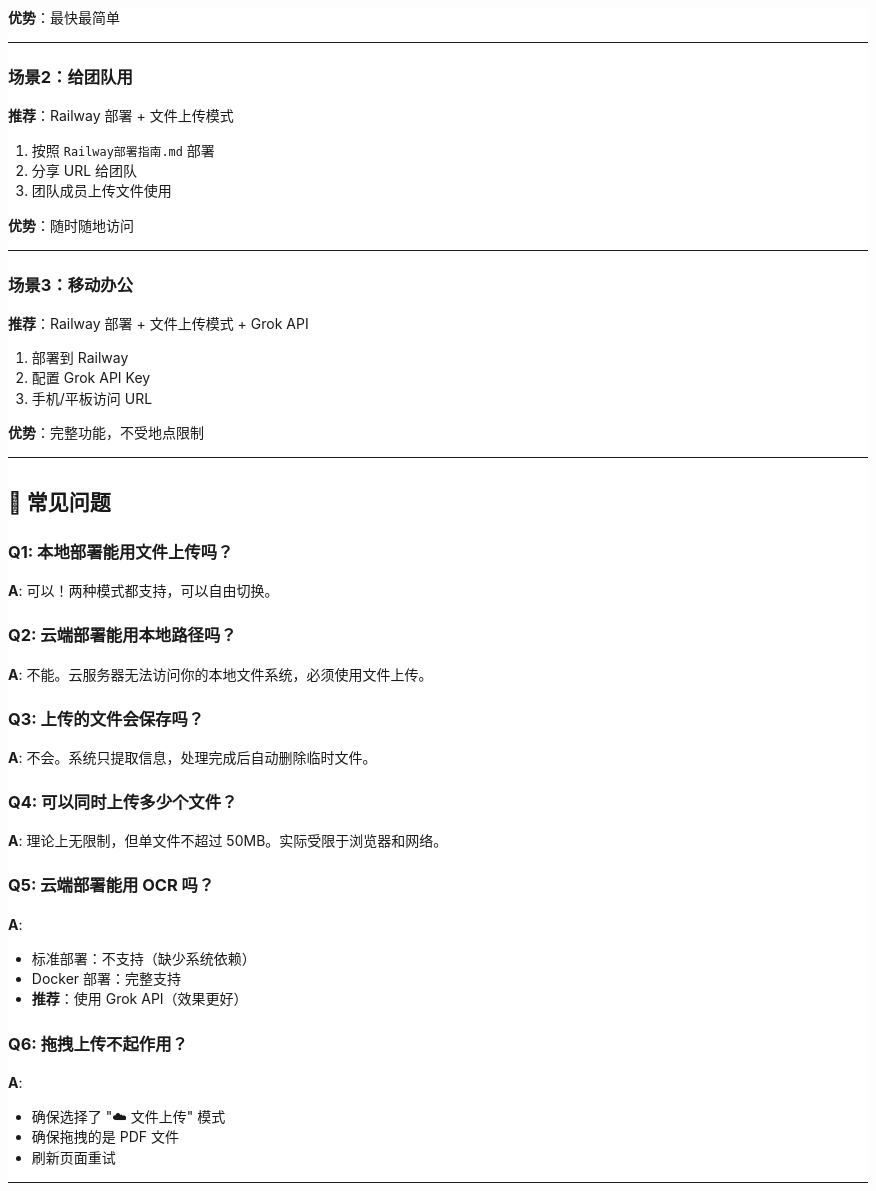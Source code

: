 **优势**：最快最简单

---

### 场景2：给团队用
**推荐**：Railway 部署 + 文件上传模式

1. 按照 `Railway部署指南.md` 部署
2. 分享 URL 给团队
3. 团队成员上传文件使用

**优势**：随时随地访问

---

### 场景3：移动办公
**推荐**：Railway 部署 + 文件上传模式 + Grok API

1. 部署到 Railway
2. 配置 Grok API Key
3. 手机/平板访问 URL

**优势**：完整功能，不受地点限制

---

## 📝 常见问题

### Q1: 本地部署能用文件上传吗？
**A**: 可以！两种模式都支持，可以自由切换。

### Q2: 云端部署能用本地路径吗？
**A**: 不能。云服务器无法访问你的本地文件系统，必须使用文件上传。

### Q3: 上传的文件会保存吗？
**A**: 不会。系统只提取信息，处理完成后自动删除临时文件。

### Q4: 可以同时上传多少个文件？
**A**: 理论上无限制，但单文件不超过 50MB。实际受限于浏览器和网络。

### Q5: 云端部署能用 OCR 吗？
**A**: 
- 标准部署：不支持（缺少系统依赖）
- Docker 部署：完整支持
- **推荐**：使用 Grok API（效果更好）

### Q6: 拖拽上传不起作用？
**A**: 
- 确保选择了 "☁️ 文件上传" 模式
- 确保拖拽的是 PDF 文件
- 刷新页面重试

---